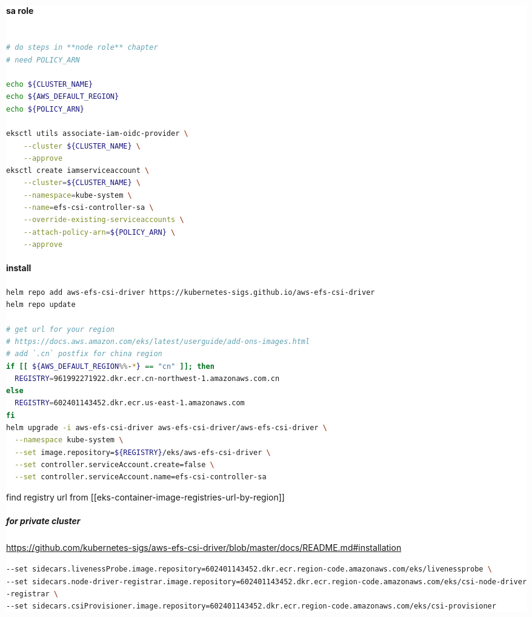 #### sa role
```sh

# do steps in **node role** chapter
# need POLICY_ARN

echo ${CLUSTER_NAME}
echo ${AWS_DEFAULT_REGION}
echo ${POLICY_ARN}

eksctl utils associate-iam-oidc-provider \
    --cluster ${CLUSTER_NAME} \
    --approve
eksctl create iamserviceaccount \
    --cluster=${CLUSTER_NAME} \
    --namespace=kube-system \
    --name=efs-csi-controller-sa \
    --override-existing-serviceaccounts \
    --attach-policy-arn=${POLICY_ARN} \
    --approve
```

#### install
```sh
helm repo add aws-efs-csi-driver https://kubernetes-sigs.github.io/aws-efs-csi-driver
helm repo update

# get url for your region 
# https://docs.aws.amazon.com/eks/latest/userguide/add-ons-images.html
# add `.cn` postfix for china region
if [[ ${AWS_DEFAULT_REGION%%-*} == "cn" ]]; then 
  REGISTRY=961992271922.dkr.ecr.cn-northwest-1.amazonaws.com.cn
else 
  REGISTRY=602401143452.dkr.ecr.us-east-1.amazonaws.com
fi
helm upgrade -i aws-efs-csi-driver aws-efs-csi-driver/aws-efs-csi-driver \
  --namespace kube-system \
  --set image.repository=${REGISTRY}/eks/aws-efs-csi-driver \
  --set controller.serviceAccount.create=false \
  --set controller.serviceAccount.name=efs-csi-controller-sa

```
find registry url from [[eks-container-image-registries-url-by-region]]

##### for private cluster 
https://github.com/kubernetes-sigs/aws-efs-csi-driver/blob/master/docs/README.md#installation

```sh
--set sidecars.livenessProbe.image.repository=602401143452.dkr.ecr.region-code.amazonaws.com/eks/livenessprobe \
--set sidecars.node-driver-registrar.image.repository=602401143452.dkr.ecr.region-code.amazonaws.com/eks/csi-node-driver-registrar \
--set sidecars.csiProvisioner.image.repository=602401143452.dkr.ecr.region-code.amazonaws.com/eks/csi-provisioner
```
